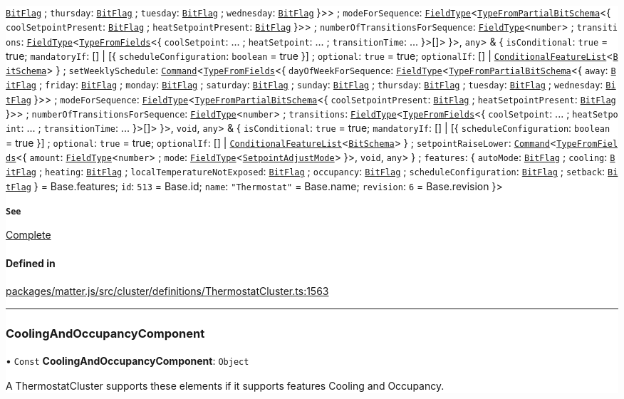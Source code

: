 [`BitFlag`](schema_export.md#bitflag) ; `thursday`: [`BitFlag`](schema_export.md#bitflag) ; `tuesday`: [`BitFlag`](schema_export.md#bitflag) ; `wednesday`: [`BitFlag`](schema_export.md#bitflag)  }\>\> ; `modeForSequence`: [`FieldType`](../interfaces/tlv_export.FieldType.md)\<[`TypeFromPartialBitSchema`](schema_export.md#typefrompartialbitschema)\<\{ `coolSetpointPresent`: [`BitFlag`](schema_export.md#bitflag) ; `heatSetpointPresent`: [`BitFlag`](schema_export.md#bitflag)  }\>\> ; `numberOfTransitionsForSequence`: [`FieldType`](../interfaces/tlv_export.FieldType.md)\<`number`\> ; `transitions`: [`FieldType`](../interfaces/tlv_export.FieldType.md)\<[`TypeFromFields`](tlv_export.md#typefromfields)\<\{ `coolSetpoint`: ... ; `heatSetpoint`: ... ; `transitionTime`: ...  }\>[]\>  }\>, `any`\> & \{ `isConditional`: ``true`` = true; `mandatoryIf`: [] \| [\{ `scheduleConfiguration`: `boolean` = true }] ; `optional`: ``true`` = true; `optionalIf`: [] \| [`ConditionalFeatureList`](cluster_export.md#conditionalfeaturelist)\<[`BitSchema`](schema_export.md#bitschema)\>  } ; `setWeeklySchedule`: [`Command`](../interfaces/cluster_export.Command.md)\<[`TypeFromFields`](tlv_export.md#typefromfields)\<\{ `dayOfWeekForSequence`: [`FieldType`](../interfaces/tlv_export.FieldType.md)\<[`TypeFromPartialBitSchema`](schema_export.md#typefrompartialbitschema)\<\{ `away`: [`BitFlag`](schema_export.md#bitflag) ; `friday`: [`BitFlag`](schema_export.md#bitflag) ; `monday`: [`BitFlag`](schema_export.md#bitflag) ; `saturday`: [`BitFlag`](schema_export.md#bitflag) ; `sunday`: [`BitFlag`](schema_export.md#bitflag) ; `thursday`: [`BitFlag`](schema_export.md#bitflag) ; `tuesday`: [`BitFlag`](schema_export.md#bitflag) ; `wednesday`: [`BitFlag`](schema_export.md#bitflag)  }\>\> ; `modeForSequence`: [`FieldType`](../interfaces/tlv_export.FieldType.md)\<[`TypeFromPartialBitSchema`](schema_export.md#typefrompartialbitschema)\<\{ `coolSetpointPresent`: [`BitFlag`](schema_export.md#bitflag) ; `heatSetpointPresent`: [`BitFlag`](schema_export.md#bitflag)  }\>\> ; `numberOfTransitionsForSequence`: [`FieldType`](../interfaces/tlv_export.FieldType.md)\<`number`\> ; `transitions`: [`FieldType`](../interfaces/tlv_export.FieldType.md)\<[`TypeFromFields`](tlv_export.md#typefromfields)\<\{ `coolSetpoint`: ... ; `heatSetpoint`: ... ; `transitionTime`: ...  }\>[]\>  }\>, `void`, `any`\> & \{ `isConditional`: ``true`` = true; `mandatoryIf`: [] \| [\{ `scheduleConfiguration`: `boolean` = true }] ; `optional`: ``true`` = true; `optionalIf`: [] \| [`ConditionalFeatureList`](cluster_export.md#conditionalfeaturelist)\<[`BitSchema`](schema_export.md#bitschema)\>  } ; `setpointRaiseLower`: [`Command`](../interfaces/cluster_export.Command.md)\<[`TypeFromFields`](tlv_export.md#typefromfields)\<\{ `amount`: [`FieldType`](../interfaces/tlv_export.FieldType.md)\<`number`\> ; `mode`: [`FieldType`](../interfaces/tlv_export.FieldType.md)\<[`SetpointAdjustMode`](../enums/cluster_export.Thermostat.SetpointAdjustMode.md)\>  }\>, `void`, `any`\>  } ; `features`: \{ `autoMode`: [`BitFlag`](schema_export.md#bitflag) ; `cooling`: [`BitFlag`](schema_export.md#bitflag) ; `heating`: [`BitFlag`](schema_export.md#bitflag) ; `localTemperatureNotExposed`: [`BitFlag`](schema_export.md#bitflag) ; `occupancy`: [`BitFlag`](schema_export.md#bitflag) ; `scheduleConfiguration`: [`BitFlag`](schema_export.md#bitflag) ; `setback`: [`BitFlag`](schema_export.md#bitflag)  } = Base.features; `id`: ``513`` = Base.id; `name`: ``"Thermostat"`` = Base.name; `revision`: ``6`` = Base.revision }\>

**`See`**

[Complete](cluster_export.Thermostat.md#complete)

#### Defined in

[packages/matter.js/src/cluster/definitions/ThermostatCluster.ts:1563](https://github.com/project-chip/matter.js/blob/3adaded6/packages/matter.js/src/cluster/definitions/ThermostatCluster.ts#L1563)

___

### CoolingAndOccupancyComponent

• `Const` **CoolingAndOccupancyComponent**: `Object`

A ThermostatCluster supports these elements if it supports features Cooling and Occupancy.
